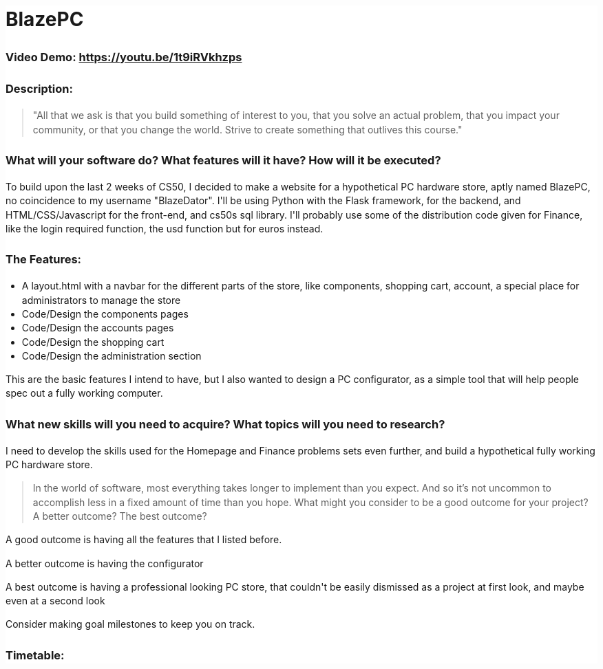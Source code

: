 

# BlazePC
### Video Demo:  <https://youtu.be/1t9iRVkhzps>
### Description:


>"All that we ask is that you build something of interest to you, that you solve an actual problem, that you impact your community, or that you change the world. Strive to create something that outlives this course."

### What will your software do? What features will it have? How will it be executed?

To build upon the last 2 weeks of CS50, I decided to make a website  for a hypothetical PC hardware store, aptly named BlazePC, no coincidence to my username "BlazeDator".
I'll be using Python with the Flask framework, for the backend, and HTML/CSS/Javascript for the front-end, and cs50s sql library. I'll probably use some of the distribution code given for Finance, like the login required function, the usd function but for euros instead.

### The Features:
- A layout.html with a navbar for the different parts of the store, like components, shopping cart, account, a special place for administrators to manage the store
- Code/Design the components pages
- Code/Design the accounts pages
- Code/Design the shopping cart
- Code/Design the administration section

This are the basic features I intend to have, but I also wanted to design a PC configurator, as a simple tool that will help people spec out a fully working computer.


### What new skills will you need to acquire? What topics will you need to research?

I need to develop the skills used for the Homepage and Finance problems sets even further, and build a hypothetical fully working PC hardware store.


>In the world of software, most everything takes longer to implement than you expect. And so it’s not uncommon to accomplish less in a fixed amount of time than you hope. What might you consider to be a good outcome for your project? A better outcome? The best outcome?

A good outcome is having all the features that I listed before.

A better outcome is having the configurator

A best outcome is having a professional looking PC store, that couldn't be easily dismissed as a project at first look, and maybe even at a second look


Consider making goal milestones to keep you on track.

### Timetable:
